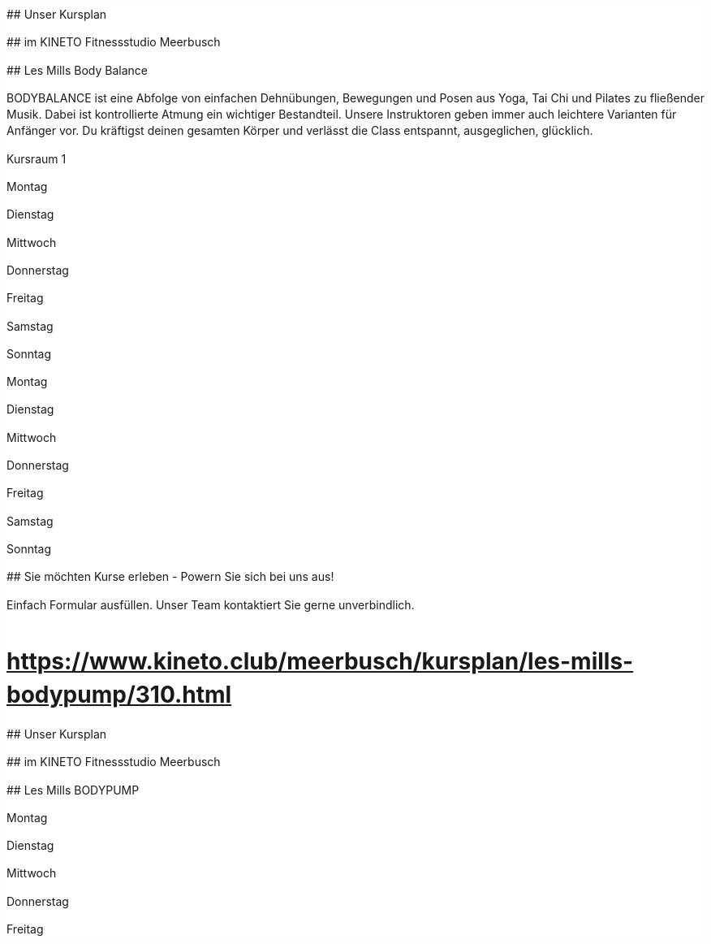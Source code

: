 \#\# Unser Kursplan

\#\# im KINETO Fitnessstudio Meerbusch

\#\# Les Mills Body Balance

BODYBALANCE ist eine Abfolge von einfachen Dehnübungen, Bewegungen und Posen aus Yoga, Tai Chi und Pilates zu fließender Musik. Dabei ist kontrollierte Atmung ein wichtiger Bestandteil. Unsere Instruktoren geben immer auch leichtere Varianten für Anfänger vor. Du kräftigst deinen gesamten Körper und verlässt die Class entspannt, ausgeglichen, glücklich.

Kursraum 1

Montag

Dienstag

Mittwoch

Donnerstag

Freitag

Samstag

Sonntag

Montag

Dienstag

Mittwoch

Donnerstag

Freitag

Samstag

Sonntag

\#\# Sie möchten Kurse erleben \- Powern Sie sich bei uns aus!

Einfach Formular ausfüllen. Unser Team kontaktiert Sie gerne unverbindlich.
# https://www.kineto.club/meerbusch/kursplan/les-mills-bodypump/310.html


\#\# Unser Kursplan

\#\# im KINETO Fitnessstudio Meerbusch

\#\# Les Mills BODYPUMP

Montag

Dienstag

Mittwoch

Donnerstag

Freitag
